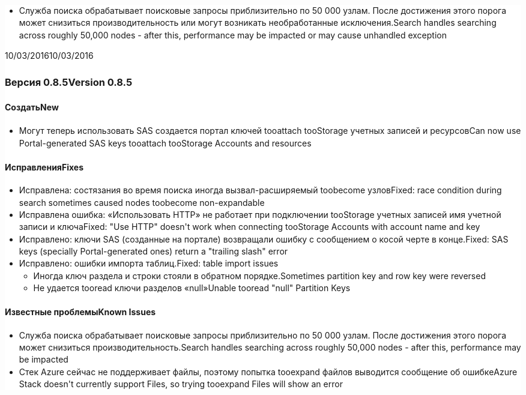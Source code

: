 * <span data-ttu-id="cf041-305">Служба поиска обрабатывает поисковые запросы приблизительно по 50 000 узлам. После достижения этого порога может снизиться производительность или могут возникать необработанные исключения.</span><span class="sxs-lookup"><span data-stu-id="cf041-305">Search handles searching across roughly 50,000 nodes - after this, performance may be impacted or may cause unhandled exception</span></span>

<span data-ttu-id="cf041-306">10/03/2016</span><span class="sxs-lookup"><span data-stu-id="cf041-306">10/03/2016</span></span>
### <a name="version-085"></a><span data-ttu-id="cf041-307">Версия 0.8.5</span><span class="sxs-lookup"><span data-stu-id="cf041-307">Version 0.8.5</span></span>

#### <a name="new"></a><span data-ttu-id="cf041-308">Создать</span><span class="sxs-lookup"><span data-stu-id="cf041-308">New</span></span>

* <span data-ttu-id="cf041-309">Могут теперь использовать SAS создается портал ключей tooattach tooStorage учетных записей и ресурсов</span><span class="sxs-lookup"><span data-stu-id="cf041-309">Can now use Portal-generated SAS keys tooattach tooStorage Accounts and resources</span></span>

#### <a name="fixes"></a><span data-ttu-id="cf041-310">Исправления</span><span class="sxs-lookup"><span data-stu-id="cf041-310">Fixes</span></span>

* <span data-ttu-id="cf041-311">Исправлена: состязания во время поиска иногда вызвал-расширяемый toobecome узлов</span><span class="sxs-lookup"><span data-stu-id="cf041-311">Fixed: race condition during search sometimes caused nodes toobecome non-expandable</span></span>
* <span data-ttu-id="cf041-312">Исправлена ошибка: «Использовать HTTP» не работает при подключении tooStorage учетных записей имя учетной записи и ключа</span><span class="sxs-lookup"><span data-stu-id="cf041-312">Fixed: "Use HTTP" doesn't work when connecting tooStorage Accounts with account name and key</span></span>
* <span data-ttu-id="cf041-313">Исправлено: ключи SAS (созданные на портале) возвращали ошибку с сообщением о косой черте в конце.</span><span class="sxs-lookup"><span data-stu-id="cf041-313">Fixed: SAS keys (specially Portal-generated ones) return a "trailing slash" error</span></span>
* <span data-ttu-id="cf041-314">Исправлено: ошибки импорта таблиц.</span><span class="sxs-lookup"><span data-stu-id="cf041-314">Fixed: table import issues</span></span>
    * <span data-ttu-id="cf041-315">Иногда ключ раздела и строки стояли в обратном порядке.</span><span class="sxs-lookup"><span data-stu-id="cf041-315">Sometimes partition key and row key were reversed</span></span>
    * <span data-ttu-id="cf041-316">Не удается tooread ключи разделов «null»</span><span class="sxs-lookup"><span data-stu-id="cf041-316">Unable tooread "null" Partition Keys</span></span>

#### <a name="known-issues"></a><span data-ttu-id="cf041-317">Известные проблемы</span><span class="sxs-lookup"><span data-stu-id="cf041-317">Known Issues</span></span>

* <span data-ttu-id="cf041-318">Служба поиска обрабатывает поисковые запросы приблизительно по 50 000 узлам. После достижения этого порога может снизиться производительность.</span><span class="sxs-lookup"><span data-stu-id="cf041-318">Search handles searching across roughly 50,000 nodes - after this, performance may be impacted</span></span>
* <span data-ttu-id="cf041-319">Стек Azure сейчас не поддерживает файлы, поэтому попытка tooexpand файлов выводится сообщение об ошибке</span><span class="sxs-lookup"><span data-stu-id="cf041-319">Azure Stack doesn't currently support Files, so trying tooexpand Files will show an error</span></span>

